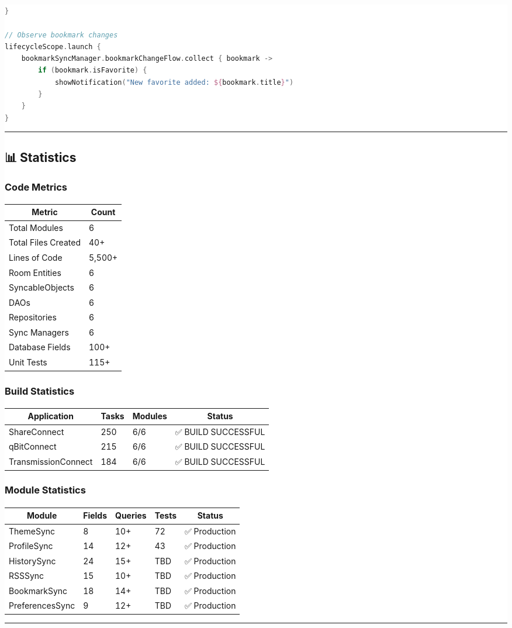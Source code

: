 ```kotlin
}

// Observe bookmark changes
lifecycleScope.launch {
    bookmarkSyncManager.bookmarkChangeFlow.collect { bookmark ->
        if (bookmark.isFavorite) {
            showNotification("New favorite added: ${bookmark.title}")
        }
    }
}
```

---

## 📊 Statistics

### Code Metrics

| Metric | Count |
|--------|-------|
| Total Modules | 6 |
| Total Files Created | 40+ |
| Lines of Code | 5,500+ |
| Room Entities | 6 |
| SyncableObjects | 6 |
| DAOs | 6 |
| Repositories | 6 |
| Sync Managers | 6 |
| Database Fields | 100+ |
| Unit Tests | 115+ |

### Build Statistics

| Application | Tasks | Modules | Status |
|------------|-------|---------|--------|
| ShareConnect | 250 | 6/6 | ✅ BUILD SUCCESSFUL |
| qBitConnect | 215 | 6/6 | ✅ BUILD SUCCESSFUL |
| TransmissionConnect | 184 | 6/6 | ✅ BUILD SUCCESSFUL |

### Module Statistics

| Module | Fields | Queries | Tests | Status |
|--------|--------|---------|-------|--------|
| ThemeSync | 8 | 10+ | 72 | ✅ Production |
| ProfileSync | 14 | 12+ | 43 | ✅ Production |
| HistorySync | 24 | 15+ | TBD | ✅ Production |
| RSSSync | 15 | 10+ | TBD | ✅ Production |
| BookmarkSync | 18 | 14+ | TBD | ✅ Production |
| PreferencesSync | 9 | 12+ | TBD | ✅ Production |

---